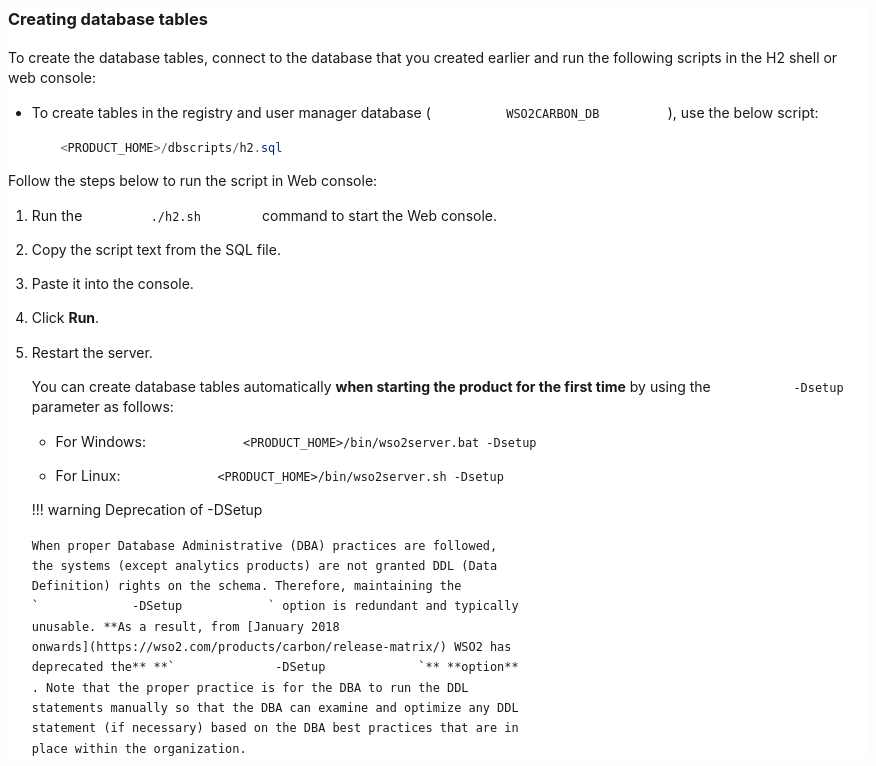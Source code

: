 ### Creating database tables

To create the database tables, connect to the database that you created
earlier and run the following scripts in the H2 shell or web console:

-   To create tables in the registry and user manager database (
    `           WSO2CARBON_DB          ` ), use the below script:

    ``` java
        <PRODUCT_HOME>/dbscripts/h2.sql
    ```

Follow the steps below to run the script in Web console:

1.  Run the `          ./h2.sh         ` command to start the Web
    console.
2.  Copy the script text from the SQL file.
3.  Paste it into the console.
4.  Click **Run**.
5.  Restart the server.

    You can create database tables automatically **when starting the
    product for the first time** by using the
    `            -Dsetup           ` parameter as follows:

    -   For Windows:
        `              <PRODUCT_HOME>/bin/wso2server.bat -Dsetup             `

    -   For Linux:
        `              <PRODUCT_HOME>/bin/wso2server.sh -Dsetup             `

    !!! warning
        Deprecation of -DSetup
    
        When proper Database Administrative (DBA) practices are followed,
        the systems (except analytics products) are not granted DDL (Data
        Definition) rights on the schema. Therefore, maintaining the
        `             -DSetup            ` option is redundant and typically
        unusable. **As a result, from [January 2018
        onwards](https://wso2.com/products/carbon/release-matrix/) WSO2 has
        deprecated the** **`              -DSetup             `** **option**
        . Note that the proper practice is for the DBA to run the DDL
        statements manually so that the DBA can examine and optimize any DDL
        statement (if necessary) based on the DBA best practices that are in
        place within the organization.
    
